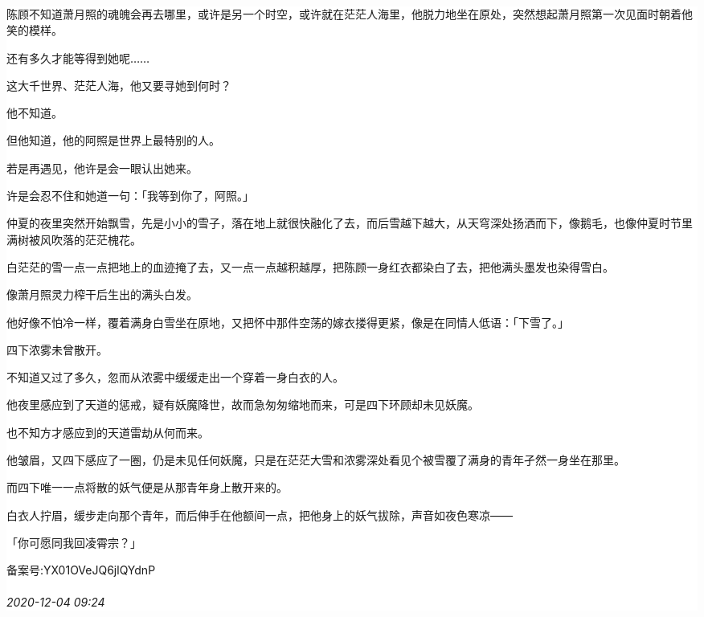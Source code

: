 
陈顾不知道萧月照的魂魄会再去哪里，或许是另一个时空，或许就在茫茫人海里，他脱力地坐在原处，突然想起萧月照第一次见面时朝着他笑的模样。


还有多久才能等得到她呢……


这大千世界、茫茫人海，他又要寻她到何时？


他不知道。


但他知道，他的阿照是世界上最特别的人。


若是再遇见，他许是会一眼认出她来。


许是会忍不住和她道一句：「我等到你了，阿照。」


仲夏的夜里突然开始飘雪，先是小小的雪子，落在地上就很快融化了去，而后雪越下越大，从天穹深处扬洒而下，像鹅毛，也像仲夏时节里满树被风吹落的茫茫槐花。


白茫茫的雪一点一点把地上的血迹掩了去，又一点一点越积越厚，把陈顾一身红衣都染白了去，把他满头墨发也染得雪白。


像萧月照灵力榨干后生出的满头白发。


他好像不怕冷一样，覆着满身白雪坐在原地，又把怀中那件空荡的嫁衣搂得更紧，像是在同情人低语：「下雪了。」


四下浓雾未曾散开。


不知道又过了多久，忽而从浓雾中缓缓走出一个穿着一身白衣的人。


他夜里感应到了天道的惩戒，疑有妖魔降世，故而急匆匆缩地而来，可是四下环顾却未见妖魔。


也不知方才感应到的天道雷劫从何而来。


他皱眉，又四下感应了一圈，仍是未见任何妖魔，只是在茫茫大雪和浓雾深处看见个被雪覆了满身的青年孑然一身坐在那里。


而四下唯一一点将散的妖气便是从那青年身上散开来的。


白衣人拧眉，缓步走向那个青年，而后伸手在他额间一点，把他身上的妖气拔除，声音如夜色寒凉——


「你可愿同我回凌霄宗？」


备案号:YX01OVeJQ6jlQYdnP


###### 2020-12-04 09:24
